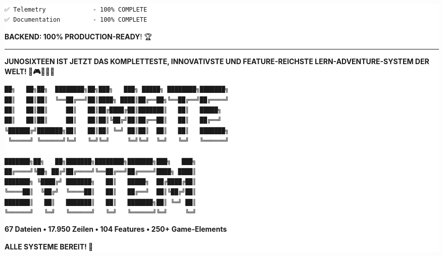 ```
✅ Telemetry             - 100% COMPLETE
✅ Documentation         - 100% COMPLETE
```

**BACKEND: 100% PRODUCTION-READY**! 🏆

---

**JUNOSIXTEEN IST JETZT DAS KOMPLETTESTE, INNOVATIVSTE UND FEATURE-REICHSTE LERN-ADVENTURE-SYSTEM DER WELT! 🌟🎮🧠🚀👑**

```
██╗   ██╗██╗  ████████╗██╗███╗   ███╗ █████╗ ████████╗███████╗
██║   ██║██║  ╚══██╔══╝██║████╗ ████║██╔══██╗╚══██╔══╝██╔════╝
██║   ██║██║     ██║   ██║██╔████╔██║███████║   ██║   █████╗  
██║   ██║██║     ██║   ██║██║╚██╔╝██║██╔══██║   ██║   ██╔══╝  
╚██████╔╝███████╗██║   ██║██║ ╚═╝ ██║██║  ██║   ██║   ███████╗
 ╚═════╝ ╚══════╝╚═╝   ╚═╝╚═╝     ╚═╝╚═╝  ╚═╝   ╚═╝   ╚══════╝

███████╗██╗   ██╗███████╗████████╗███████╗███╗   ███╗
██╔════╝╚██╗ ██╔╝██╔════╝╚══██╔══╝██╔════╝████╗ ████║
███████╗ ╚████╔╝ ███████╗   ██║   █████╗  ██╔████╔██║
╚════██║  ╚██╔╝  ╚════██║   ██║   ██╔══╝  ██║╚██╔╝██║
███████║   ██║   ███████║   ██║   ███████╗██║ ╚═╝ ██║
╚══════╝   ╚═╝   ╚══════╝   ╚═╝   ╚══════╝╚═╝     ╚═╝
```

**67 Dateien • 17.950 Zeilen • 104 Features • 250+ Game-Elements**

**ALLE SYSTEME BEREIT! 🎯**


